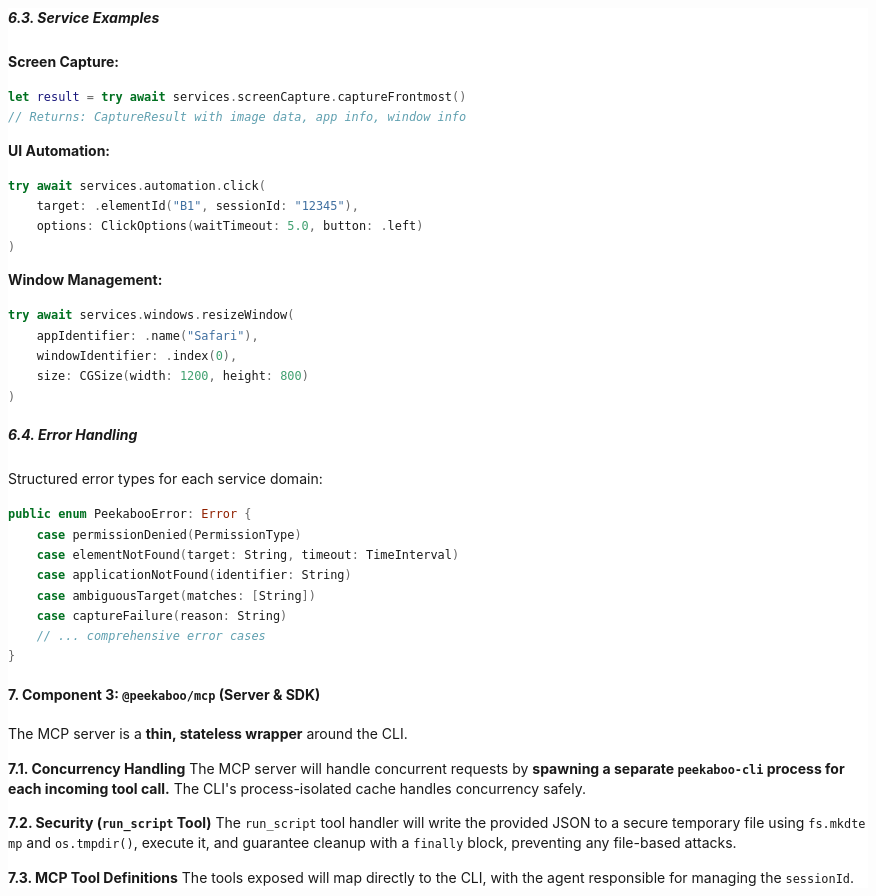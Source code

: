 ##### **6.3. Service Examples**

**Screen Capture:**
```swift
let result = try await services.screenCapture.captureFrontmost()
// Returns: CaptureResult with image data, app info, window info
```

**UI Automation:**
```swift
try await services.automation.click(
    target: .elementId("B1", sessionId: "12345"),
    options: ClickOptions(waitTimeout: 5.0, button: .left)
)
```

**Window Management:**
```swift
try await services.windows.resizeWindow(
    appIdentifier: .name("Safari"),
    windowIdentifier: .index(0),
    size: CGSize(width: 1200, height: 800)
)
```

##### **6.4. Error Handling**

Structured error types for each service domain:

```swift
public enum PeekabooError: Error {
    case permissionDenied(PermissionType)
    case elementNotFound(target: String, timeout: TimeInterval)
    case applicationNotFound(identifier: String)
    case ambiguousTarget(matches: [String])
    case captureFailure(reason: String)
    // ... comprehensive error cases
}
```

#### **7. Component 3: `@peekaboo/mcp` (Server & SDK)**

The MCP server is a **thin, stateless wrapper** around the CLI.

**7.1. Concurrency Handling**
The MCP server will handle concurrent requests by **spawning a separate `peekaboo-cli` process for each incoming tool call.** The CLI's process-isolated cache handles concurrency safely.

**7.2. Security (`run_script` Tool)**
The `run_script` tool handler will write the provided JSON to a secure temporary file using `fs.mkdtemp` and `os.tmpdir()`, execute it, and guarantee cleanup with a `finally` block, preventing any file-based attacks.

**7.3. MCP Tool Definitions**
The tools exposed will map directly to the CLI, with the agent responsible for managing the `sessionId`.
